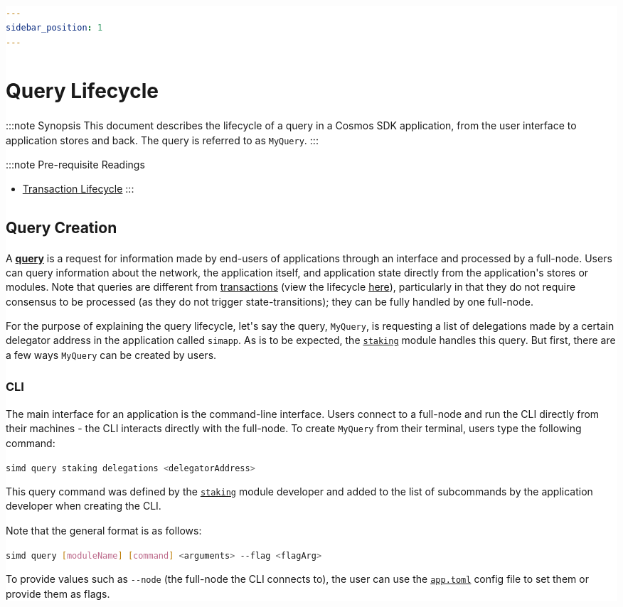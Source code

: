 ```yaml
---
sidebar_position: 1
---
```


# Query Lifecycle

:::note Synopsis
This document describes the lifecycle of a query in a Cosmos SDK application, from the user interface to application stores and back. The query is referred to as `MyQuery`.
:::

:::note Pre-requisite Readings

* [Transaction Lifecycle](./01-tx-lifecycle.md)
:::

## Query Creation

A [**query**](../../build/building-modules/02-messages-and-queries.md#queries) is a request for information made by end-users of applications through an interface and processed by a full-node. Users can query information about the network, the application itself, and application state directly from the application's stores or modules. Note that queries are different from [transactions](../advanced/01-transactions.md) (view the lifecycle [here](./01-tx-lifecycle.md)), particularly in that they do not require consensus to be processed (as they do not trigger state-transitions); they can be fully handled by one full-node.

For the purpose of explaining the query lifecycle, let's say the query, `MyQuery`, is requesting a list of delegations made by a certain delegator address in the application called `simapp`. As is to be expected, the [`staking`](../../build/modules/staking/README.md) module handles this query. But first, there are a few ways `MyQuery` can be created by users.

### CLI

The main interface for an application is the command-line interface. Users connect to a full-node and run the CLI directly from their machines - the CLI interacts directly with the full-node. To create `MyQuery` from their terminal, users type the following command:

```bash
simd query staking delegations <delegatorAddress>
```

This query command was defined by the [`staking`](../../build/modules/staking/README.md) module developer and added to the list of subcommands by the application developer when creating the CLI.

Note that the general format is as follows:

```bash
simd query [moduleName] [command] <arguments> --flag <flagArg>
```

To provide values such as `--node` (the full-node the CLI connects to), the user can use the [`app.toml`](../../user/run-node/01-run-node.md#configuring-the-node-using-apptoml-and-configtoml) config file to set them or provide them as flags.
